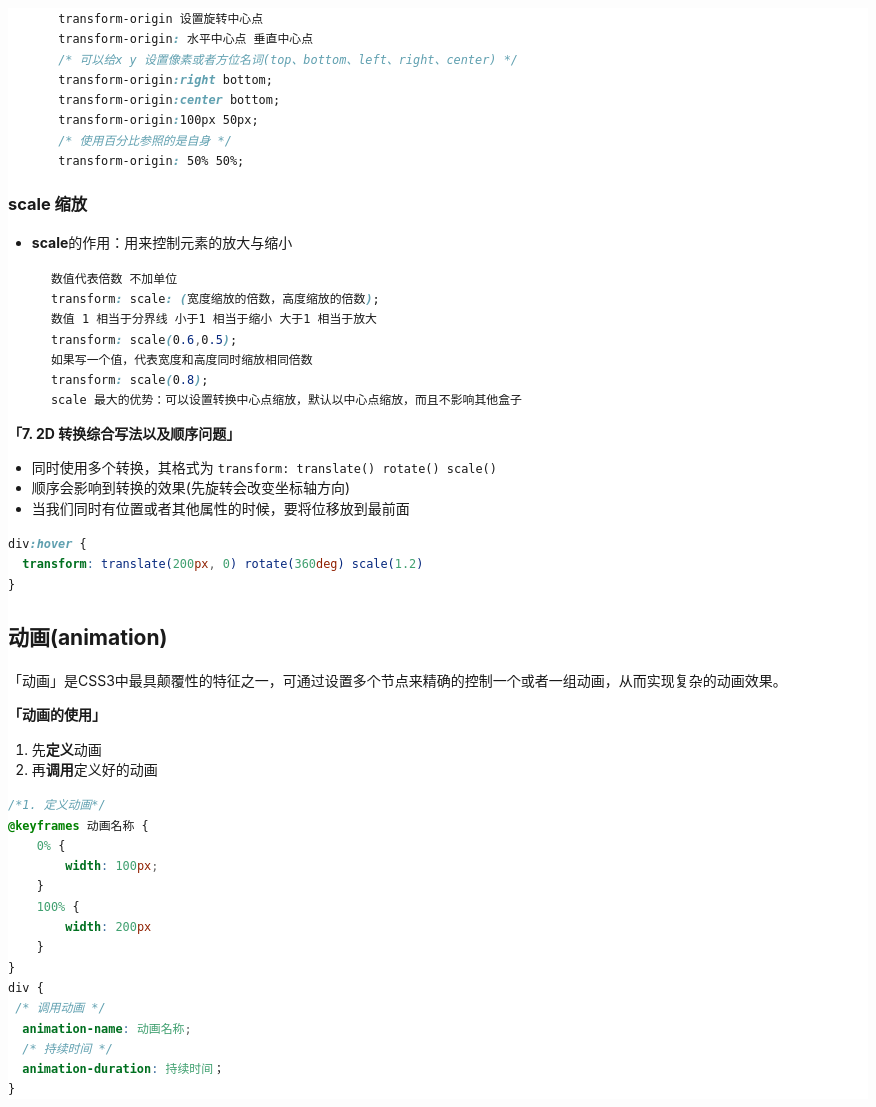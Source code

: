 ```css
       transform-origin 设置旋转中心点 
       transform-origin: 水平中心点 垂直中心点
       /* 可以给x y 设置像素或者方位名词(top、bottom、left、right、center) */
       transform-origin:right bottom;
       transform-origin:center bottom;
       transform-origin:100px 50px;
       /* 使用百分比参照的是自身 */
       transform-origin: 50% 50%;
```
### scale 缩放

- **scale**的作用：用来控制元素的放大与缩小

```css
      数值代表倍数 不加单位 
      transform: scale: (宽度缩放的倍数，高度缩放的倍数); 
      数值 1 相当于分界线 小于1 相当于缩小 大于1 相当于放大 
      transform: scale(0.6,0.5);
      如果写一个值，代表宽度和高度同时缩放相同倍数
      transform: scale(0.8); 
      scale 最大的优势：可以设置转换中心点缩放，默认以中心点缩放，而且不影响其他盒子
```

**「7. 2D 转换综合写法以及顺序问题」**
- 同时使用多个转换，其格式为 `transform: translate() rotate() scale()`
- 顺序会影响到转换的效果(先旋转会改变坐标轴方向)
- 当我们同时有位置或者其他属性的时候，要将位移放到最前面

```css
div:hover {
  transform: translate(200px, 0) rotate(360deg) scale(1.2)
}
```

## 动画(animation)

「动画」是CSS3中最具颠覆性的特征之一，可通过设置多个节点来精确的控制一个或者一组动画，从而实现复杂的动画效果。

**「动画的使用」**

1. 先**定义**动画
2. 再**调用**定义好的动画

```css
/*1. 定义动画*/
@keyframes 动画名称 {
    0% {
        width: 100px;
    }
    100% {
        width: 200px
    }
}
div {
 /* 调用动画 */
  animation-name: 动画名称;
  /* 持续时间 */
  animation-duration: 持续时间；
}
```
